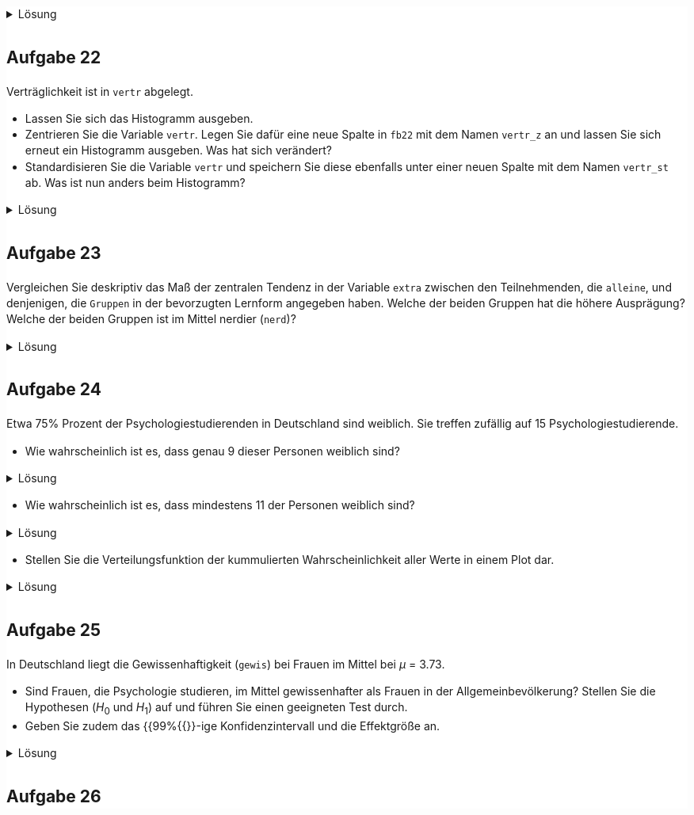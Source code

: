 <details><summary>Lösung</summary></details>


## Aufgabe 22

Verträglichkeit ist in `vertr` abgelegt. 

* Lassen Sie sich das Histogramm ausgeben. 
* Zentrieren Sie die Variable `vertr`. Legen Sie dafür eine neue Spalte in `fb22` mit dem Namen `vertr_z` an und lassen Sie sich erneut ein Histogramm ausgeben. Was hat sich verändert? 
* Standardisieren Sie die Variable `vertr` und speichern Sie diese ebenfalls unter einer neuen Spalte mit dem Namen `vertr_st` ab. Was ist nun anders beim Histogramm?


<details><summary>Lösung</summary></details>

## Aufgabe 23 

Vergleichen Sie deskriptiv das Maß der zentralen Tendenz in der Variable `extra` zwischen den Teilnehmenden, die `alleine`, und denjenigen, die `Gruppen` in der bevorzugten Lernform angegeben haben. Welche der beiden Gruppen hat die höhere Ausprägung? Welche der beiden Gruppen ist im Mittel nerdier (`nerd`)? 

<details><summary>Lösung</summary></details>

## Aufgabe 24

Etwa 75% Prozent der Psychologiestudierenden in Deutschland sind weiblich. Sie treffen zufällig auf 15 Psychologiestudierende.

* Wie wahrscheinlich ist es, dass genau 9 dieser Personen weiblich sind?

<details><summary>Lösung</summary></details>

* Wie wahrscheinlich ist es, dass mindestens 11 der Personen weiblich sind?

<details><summary>Lösung</summary></details>

* Stellen Sie die Verteilungsfunktion der kummulierten Wahrscheinlichkeit aller Werte in einem Plot dar.

<details><summary>Lösung</summary></details>


## Aufgabe 25

In Deutschland liegt die Gewissenhaftigkeit (`gewis`) bei Frauen im Mittel bei *µ* = 3.73.

* Sind Frauen, die Psychologie studieren, im Mittel gewissenhafter als Frauen in der Allgemeinbevölkerung? Stellen Sie die Hypothesen ($H_0$ und $H_1$) auf und führen Sie einen geeigneten Test durch.
* Geben Sie zudem das {{<math>}}$99\%${{</math>}}-ige Konfidenzintervall und die Effektgröße an.

<details><summary>Lösung</summary></details>



## Aufgabe 26
